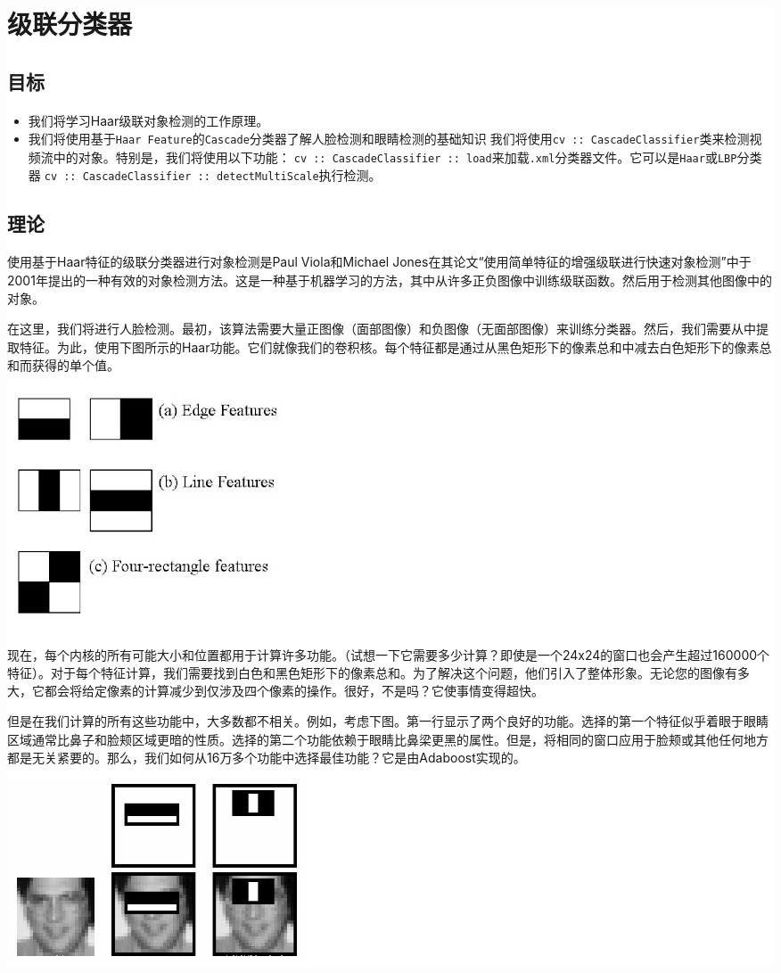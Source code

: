 # 级联分类器

## 目标

- 我们将学习Haar级联对象检测的工作原理。
- 我们将使用基于`Haar Feature`的`Cascade`分类器了解人脸检测和眼睛检测的基础知识
  我们将使用`cv :: CascadeClassifier`类来检测视频流中的对象。特别是，我们将使用以下功能：
  `cv :: CascadeClassifier :: load`来加载`.xml`分类器文件。它可以是`Haar`或`LBP`分类器
  `cv :: CascadeClassifier :: detectMultiScale`执行检测。

## 理论

使用基于Haar特征的级联分类器进行对象检测是Paul Viola和Michael Jones在其论文“使用简单特征的增强级联进行快速对象检测”中于2001年提出的一种有效的对象检测方法。这是一种基于机器学习的方法，其中从许多正负图像中训练级联函数。然后用于检测其他图像中的对象。

在这里，我们将进行人脸检测。最初，该算法需要大量正图像（面部图像）和负图像（无面部图像）来训练分类器。然后，我们需要从中提取特征。为此，使用下图所示的Haar功能。它们就像我们的卷积核。每个特征都是通过从黑色矩形下的像素总和中减去白色矩形下的像素总和而获得的单个值。

![](images/haar_features.jpg)

现在，每个内核的所有可能大小和位置都用于计算许多功能。（试想一下它需要多少计算？即使是一个24x24的窗口也会产生超过160000个特征）。对于每个特征计算，我们需要找到白色和黑色矩形下的像素总和。为了解决这个问题，他们引入了整体形象。无论您的图像有多大，它都会将给定像素的计算减少到仅涉及四个像素的操作。很好，不是吗？它使事情变得超快。

但是在我们计算的所有这些功能中，大多数都不相关。例如，考虑下图。第一行显示了两个良好的功能。选择的第一个特征似乎着眼于眼睛区域通常比鼻子和脸颊区域更暗的性质。选择的第二个功能依赖于眼睛比鼻梁更黑的属性。但是，将相同的窗口应用于脸颊或其他任何地方都是无关紧要的。那么，我们如何从16万多个功能中选择最佳功能？它是由Adaboost实现的。

![](images/haar.png)
